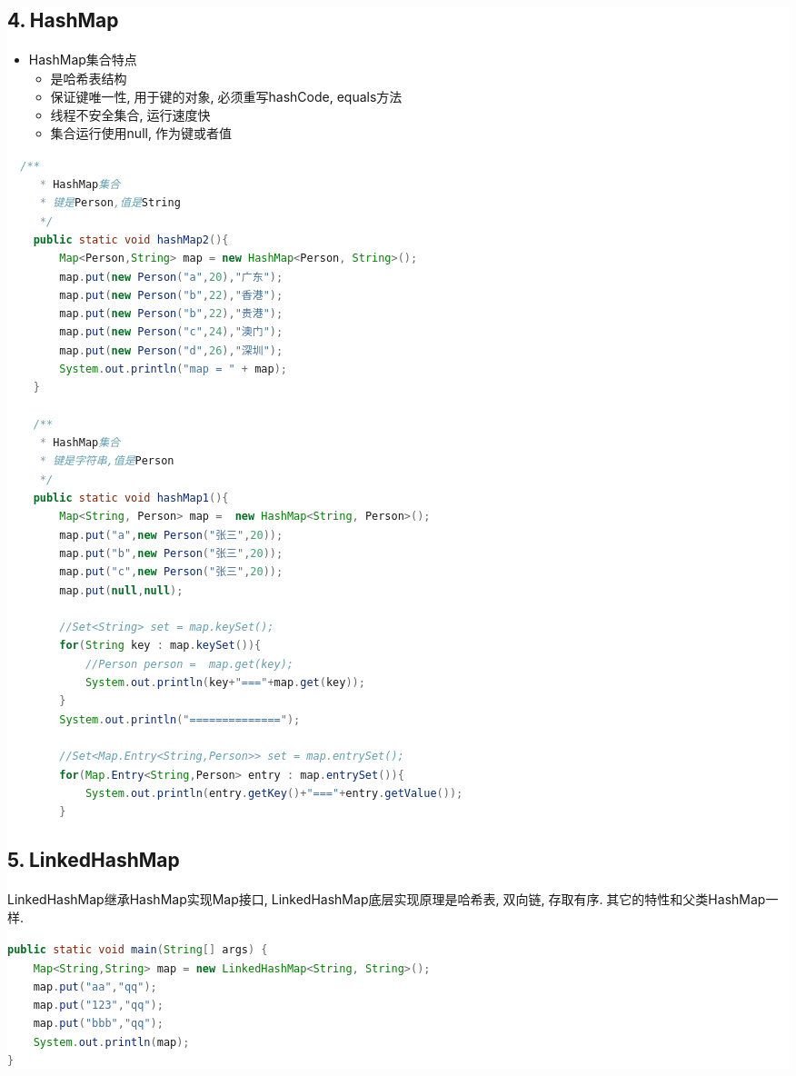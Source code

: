 ## 4. HashMap

* HashMap集合特点
  + 是哈希表结构
  + 保证键唯一性, 用于键的对象, 必须重写hashCode, equals方法
  + 线程不安全集合, 运行速度快
  + 集合运行使用null, 作为键或者值

```java
  /**
     * HashMap集合
     * 键是Person,值是String
     */
    public static void hashMap2(){
        Map<Person,String> map = new HashMap<Person, String>();
        map.put(new Person("a",20),"广东");
        map.put(new Person("b",22),"香港");
        map.put(new Person("b",22),"贵港");
        map.put(new Person("c",24),"澳门");
        map.put(new Person("d",26),"深圳");
        System.out.println("map = " + map);
    }

    /**
     * HashMap集合
     * 键是字符串,值是Person
     */
    public static void hashMap1(){
        Map<String, Person> map =  new HashMap<String, Person>();
        map.put("a",new Person("张三",20));
        map.put("b",new Person("张三",20));
        map.put("c",new Person("张三",20));
        map.put(null,null);

        //Set<String> set = map.keySet();
        for(String key : map.keySet()){
            //Person person =  map.get(key);
            System.out.println(key+"==="+map.get(key));
        }
        System.out.println("==============");

        //Set<Map.Entry<String,Person>> set = map.entrySet();
        for(Map.Entry<String,Person> entry : map.entrySet()){
            System.out.println(entry.getKey()+"==="+entry.getValue());
        }
```

## 5. LinkedHashMap

  LinkedHashMap继承HashMap实现Map接口, LinkedHashMap底层实现原理是哈希表, 双向链, 存取有序. 其它的特性和父类HashMap一样.

```java
public static void main(String[] args) {
    Map<String,String> map = new LinkedHashMap<String, String>();
    map.put("aa","qq");
    map.put("123","qq");
    map.put("bbb","qq");
    System.out.println(map);
}
```
